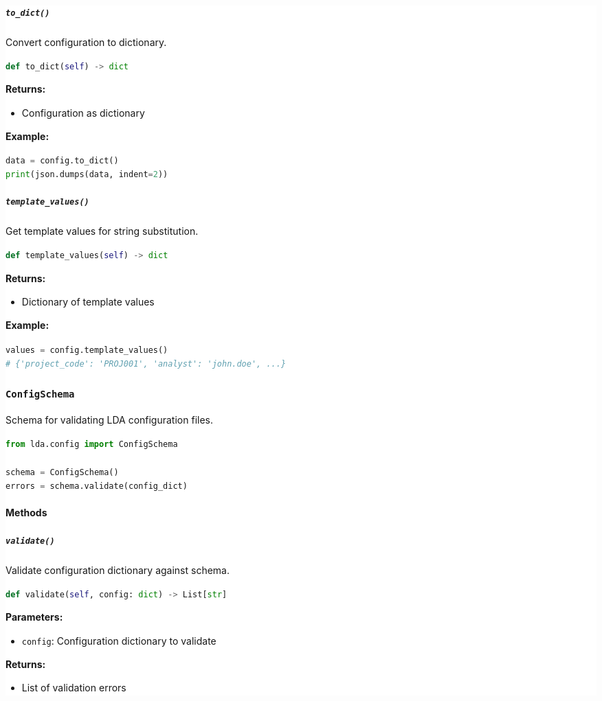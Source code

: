 ##### `to_dict()`

Convert configuration to dictionary.

```python
def to_dict(self) -> dict
```

**Returns:**
- Configuration as dictionary

**Example:**
```python
data = config.to_dict()
print(json.dumps(data, indent=2))
```

##### `template_values()`

Get template values for string substitution.

```python
def template_values(self) -> dict
```

**Returns:**
- Dictionary of template values

**Example:**
```python
values = config.template_values()
# {'project_code': 'PROJ001', 'analyst': 'john.doe', ...}
```

### `ConfigSchema`

Schema for validating LDA configuration files.

```python
from lda.config import ConfigSchema

schema = ConfigSchema()
errors = schema.validate(config_dict)
```

#### Methods

##### `validate()`

Validate configuration dictionary against schema.

```python
def validate(self, config: dict) -> List[str]
```

**Parameters:**
- `config`: Configuration dictionary to validate

**Returns:**
- List of validation errors
